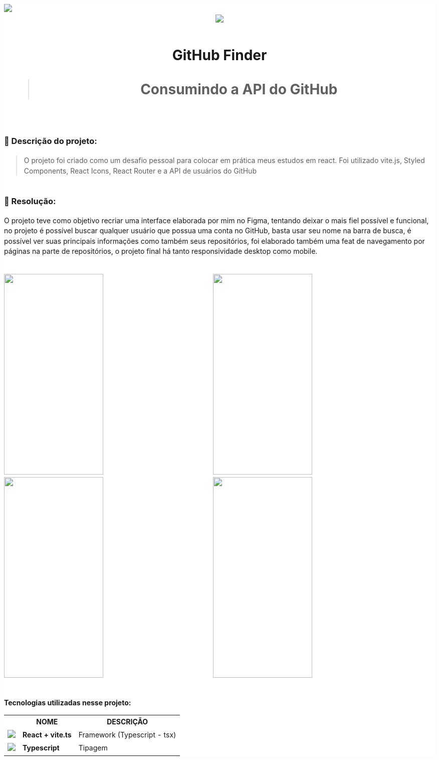 <img id="header" src="https://capsule-render.vercel.app/api?type=waving&color=0:66BDD6,100:51AAC2&height=150&section=header" width="100%"/>

<div align="center">
  <img src="https://vitejs.dev/logo.svg" width="100px" />
  <h1> GitHub Finder 
     <blockquote>Consumindo a API do GitHub</blockquote>
  </h1>
</div>

<br>

### 🚀 Descrição do projeto:
> O projeto foi criado como um desafio pessoal para colocar em prática meus estudos em react. Foi utilizado vite.js, Styled Components, React Icons, React Router e a API de usuários do GitHub

# 

### 🎯 Resolução:
O projeto teve como objetivo recriar uma interface elaborada por mim no Figma, tentando deixar o mais fiel possível e funcional, no projeto é possível buscar qualquer usuário que possua uma conta no GitHub, basta usar seu nome na barra de busca, é possível ver suas principais informações como também seus repositórios, foi elaborado também uma feat de navegamento por páginas na parte de repositórios, o projeto final há tanto responsividade desktop como mobile.

<br>

<div align="left">
  <img src="https://github.com/Delgado-tech/github-finder/assets/60985347/e543140b-5a13-4e97-a8e3-4cdebe361b44" width="48%" height="400px"/>
  <img src="https://github.com/Delgado-tech/github-finder/assets/60985347/4415ee5f-69f0-477e-93a0-e6eba17f3976" width="48%" height="400px"/>
  <img src="https://github.com/Delgado-tech/github-finder/assets/60985347/f998ff9e-4b3a-4337-8a35-56e1e8b1b1b3" width="48%" height="400px"/>
  <img src="https://github.com/Delgado-tech/github-finder/assets/60985347/9a253567-3f67-4a92-90ce-78467329981a" width="48%" height="400px"/>
</div>

<br>

<b>Tecnologias utilizadas nesse projeto:</b>
<table>
  <tr>
    <th></th>
    <th>NOME</th>
    <th>DESCRIÇÃO</th>
  </tr>
  
  <tr>
    <td> <img src="https://vitejs.dev/logo.svg" width="20px" /> </td>
    <td><strong>React + vite.ts<strong/></td>
    <td>Framework (Typescript - tsx)</td>
  </tr>
   
  <tr>
    <td> <img src="https://cdn.jsdelivr.net/gh/devicons/devicon/icons/typescript/typescript-original.svg" width="20px" /> </td>
    <td><strong>Typescript<strong/></td>
    <td>Tipagem</td>
  </tr>
  